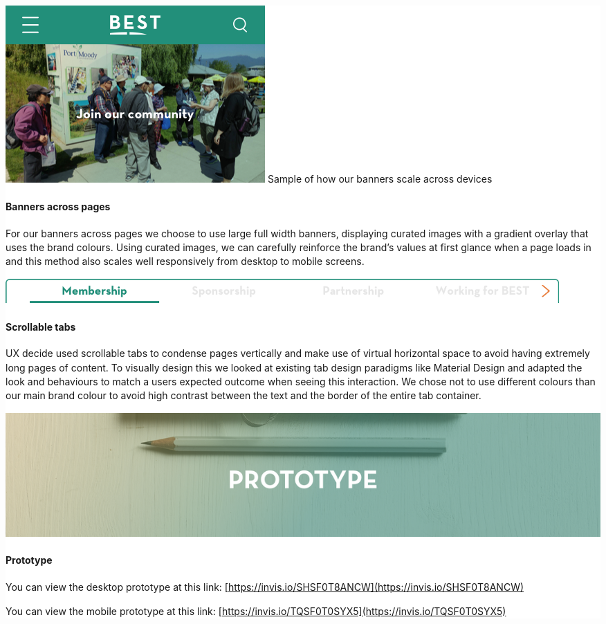 ![Sample of how our banners scale across devices](../images/best/1__vq41LpJBsK4S__gC9lrpphA.png)
Sample of how our banners scale across devices

#### Banners across pages

For our banners across pages we choose to use large full width banners, displaying curated images with a gradient overlay that uses the brand colours. Using curated images, we can carefully reinforce the brand’s values at first glance when a page loads in and this method also scales well responsively from desktop to mobile screens.

![](../images/best/1__I4OMG35uANOXzBAV__z__4CQ.png)

#### Scrollable tabs

UX decide used scrollable tabs to condense pages vertically and make use of virtual horizontal space to avoid having extremely long pages of content. To visually design this we looked at existing tab design paradigms like Material Design and adapted the look and behaviours to match a users expected outcome when seeing this interaction. We chose not to use different colours than our main brand colour to avoid high contrast between the text and the border of the entire tab container.

![](../images/best/1__6OoKX8wjPSSK23gxxUL5Dw.png)

#### Prototype

You can view the desktop prototype at this link: [https://invis.io/SHSF0T8ANCW](https://invis.io/SHSF0T8ANCW)

You can view the mobile prototype at this link: [https://invis.io/TQSF0T0SYX5](https://invis.io/TQSF0T0SYX5)
